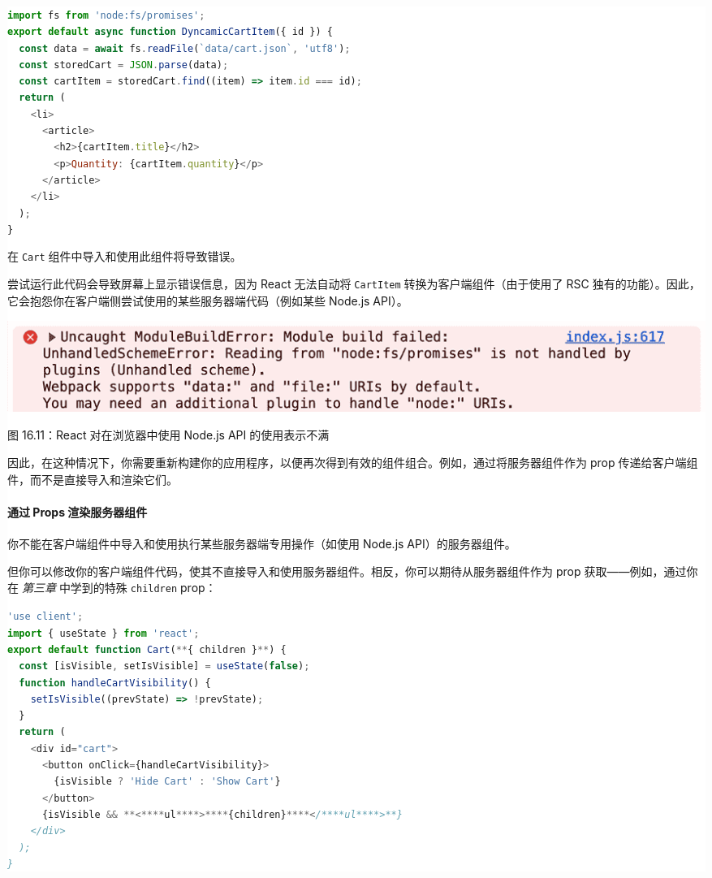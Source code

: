 ```js
import fs from 'node:fs/promises';
export default async function DyncamicCartItem({ id }) {
  const data = await fs.readFile(`data/cart.json`, 'utf8');
  const storedCart = JSON.parse(data);
  const cartItem = storedCart.find((item) => item.id === id);
  return (
    <li>
      <article>
        <h2>{cartItem.title}</h2>
        <p>Quantity: {cartItem.quantity}</p>
      </article>
    </li>
  );
} 
```

在 `Cart` 组件中导入和使用此组件将导致错误。

尝试运行此代码会导致屏幕上显示错误信息，因为 React 无法自动将 `CartItem` 转换为客户端组件（由于使用了 RSC 独有的功能）。因此，它会抱怨你在客户端侧尝试使用的某些服务器端代码（例如某些 Node.js API）。

![img](img/B31339_16_11.png)

图 16.11：React 对在浏览器中使用 Node.js API 的使用表示不满

因此，在这种情况下，你需要重新构建你的应用程序，以便再次得到有效的组件组合。例如，通过将服务器组件作为 prop 传递给客户端组件，而不是直接导入和渲染它们。

#### 通过 Props 渲染服务器组件

你不能在客户端组件中导入和使用执行某些服务器端专用操作（如使用 Node.js API）的服务器组件。

但你可以修改你的客户端组件代码，使其不直接导入和使用服务器组件。相反，你可以期待从服务器组件作为 prop 获取——例如，通过你在 *第三章* 中学到的特殊 `children` prop：

```js
'use client';
import { useState } from 'react';
export default function Cart(**{ children }**) {
  const [isVisible, setIsVisible] = useState(false);
  function handleCartVisibility() {
    setIsVisible((prevState) => !prevState);
  }
  return (
    <div id="cart">
      <button onClick={handleCartVisibility}>
        {isVisible ? 'Hide Cart' : 'Show Cart'}
      </button>
      {isVisible && **<****ul****>****{children}****</****ul****>**}
    </div>
  );
} 
```
